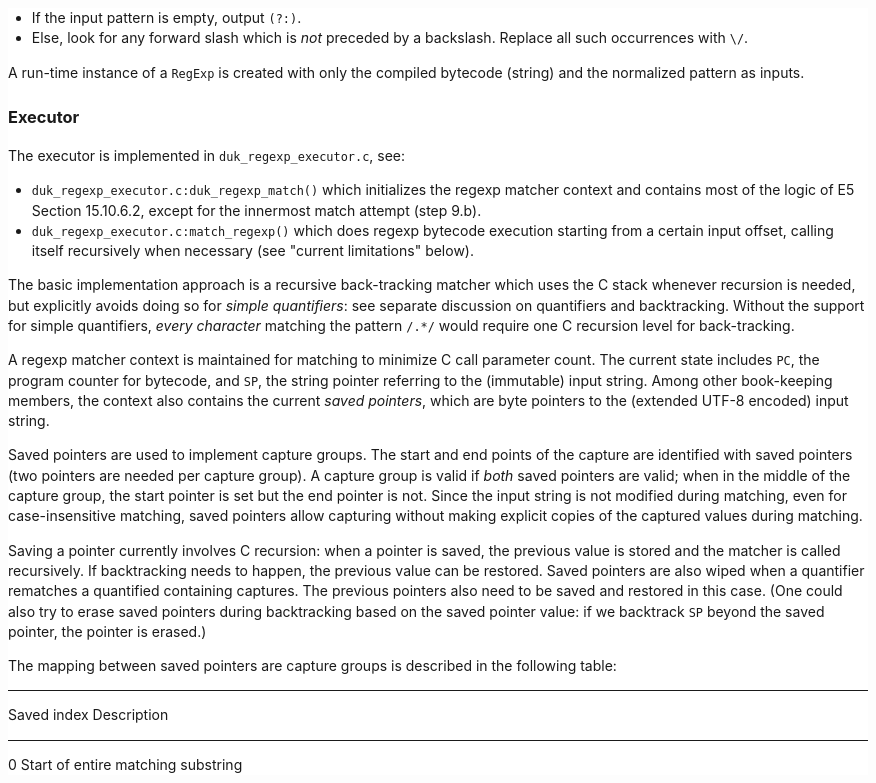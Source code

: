 -   If the input pattern is empty, output `(?:)`.
-   Else, look for any forward slash which is *not* preceded by a
    backslash. Replace all such occurrences with `\/`.

A run-time instance of a `RegExp` is created with only the compiled
bytecode (string) and the normalized pattern as inputs.

### Executor

The executor is implemented in `duk_regexp_executor.c`, see:

-   `duk_regexp_executor.c:duk_regexp_match()` which initializes the
    regexp matcher context and contains most of the logic of E5 Section
    15.10.6.2, except for the innermost match attempt (step 9.b).
-   `duk_regexp_executor.c:match_regexp()` which does regexp bytecode
    execution starting from a certain input offset, calling itself
    recursively when necessary (see \"current limitations\" below).

The basic implementation approach is a recursive back-tracking matcher
which uses the C stack whenever recursion is needed, but explicitly
avoids doing so for *simple quantifiers*: see separate discussion on
quantifiers and backtracking. Without the support for simple
quantifiers, *every character* matching the pattern `/.*/` would require
one C recursion level for back-tracking.

A regexp matcher context is maintained for matching to minimize C call
parameter count. The current state includes `PC`, the program counter
for bytecode, and `SP`, the string pointer referring to the (immutable)
input string. Among other book-keeping members, the context also
contains the current *saved pointers*, which are byte pointers to the
(extended UTF-8 encoded) input string.

Saved pointers are used to implement capture groups. The start and end
points of the capture are identified with saved pointers (two pointers
are needed per capture group). A capture group is valid if *both* saved
pointers are valid; when in the middle of the capture group, the start
pointer is set but the end pointer is not. Since the input string is not
modified during matching, even for case-insensitive matching, saved
pointers allow capturing without making explicit copies of the captured
values during matching.

Saving a pointer currently involves C recursion: when a pointer is
saved, the previous value is stored and the matcher is called
recursively. If backtracking needs to happen, the previous value can be
restored. Saved pointers are also wiped when a quantifier rematches a
quantified containing captures. The previous pointers also need to be
saved and restored in this case. (One could also try to erase saved
pointers during backtracking based on the saved pointer value: if we
backtrack `SP` beyond the saved pointer, the pointer is erased.)

The mapping between saved pointers are capture groups is described in
the following table:

  --------------------------------------------------------
  Saved index   Description
  ------------- ------------------------------------------
  0             Start of entire matching substring
